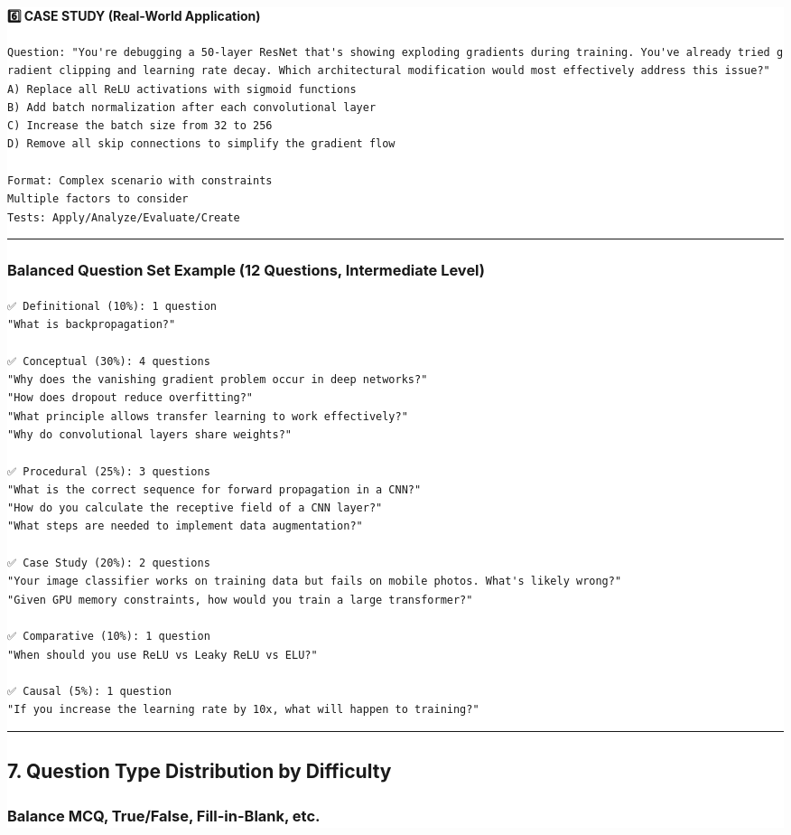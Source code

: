 #### 6️⃣ CASE STUDY (Real-World Application)
```
Question: "You're debugging a 50-layer ResNet that's showing exploding gradients during training. You've already tried gradient clipping and learning rate decay. Which architectural modification would most effectively address this issue?"
A) Replace all ReLU activations with sigmoid functions
B) Add batch normalization after each convolutional layer
C) Increase the batch size from 32 to 256
D) Remove all skip connections to simplify the gradient flow

Format: Complex scenario with constraints
Multiple factors to consider
Tests: Apply/Analyze/Evaluate/Create
```

---

### Balanced Question Set Example (12 Questions, Intermediate Level)

```
✅ Definitional (10%): 1 question
"What is backpropagation?"

✅ Conceptual (30%): 4 questions
"Why does the vanishing gradient problem occur in deep networks?"
"How does dropout reduce overfitting?"
"What principle allows transfer learning to work effectively?"
"Why do convolutional layers share weights?"

✅ Procedural (25%): 3 questions
"What is the correct sequence for forward propagation in a CNN?"
"How do you calculate the receptive field of a CNN layer?"
"What steps are needed to implement data augmentation?"

✅ Case Study (20%): 2 questions
"Your image classifier works on training data but fails on mobile photos. What's likely wrong?"
"Given GPU memory constraints, how would you train a large transformer?"

✅ Comparative (10%): 1 question
"When should you use ReLU vs Leaky ReLU vs ELU?"

✅ Causal (5%): 1 question
"If you increase the learning rate by 10x, what will happen to training?"
```

---

## 7. Question Type Distribution by Difficulty

### Balance MCQ, True/False, Fill-in-Blank, etc.
